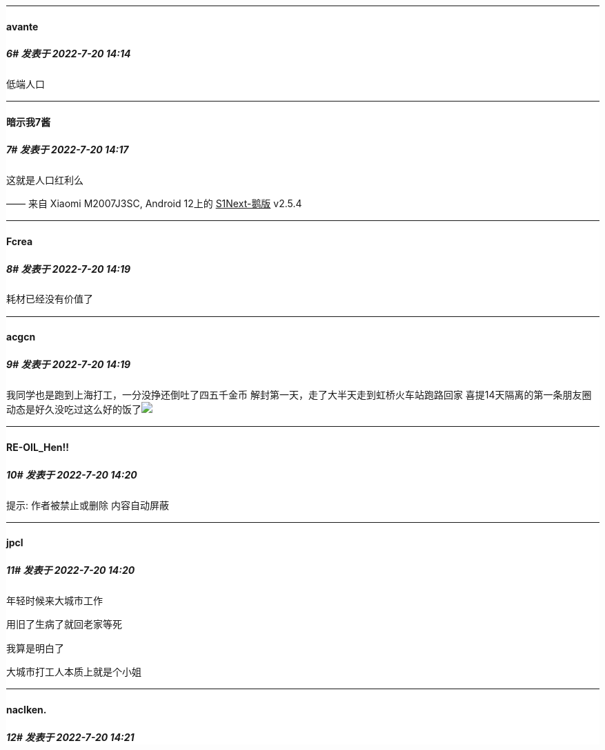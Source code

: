 *****

####  avante  
##### 6#       发表于 2022-7-20 14:14

低端人口

*****

####  暗示我7酱  
##### 7#       发表于 2022-7-20 14:17

这就是人口红利么

—— 来自 Xiaomi M2007J3SC, Android 12上的 [S1Next-鹅版](https://github.com/ykrank/S1-Next/releases) v2.5.4

*****

####  Fcrea  
##### 8#       发表于 2022-7-20 14:19

耗材已经没有价值了

*****

####  acgcn  
##### 9#       发表于 2022-7-20 14:19

我同学也是跑到上海打工，一分没挣还倒吐了四五千金币
解封第一天，走了大半天走到虹桥火车站跑路回家
喜提14天隔离的第一条朋友圈动态是好久没吃过这么好的饭了<img src="https://static.saraba1st.com/image/smiley/face2017/002.png" referrerpolicy="no-referrer">

*****

####  RE-OIL_Hen!!  
##### 10#       发表于 2022-7-20 14:20

提示: 作者被禁止或删除 内容自动屏蔽

*****

####  jpcl  
##### 11#       发表于 2022-7-20 14:20

年轻时候来大城市工作

用旧了生病了就回老家等死

我算是明白了

大城市打工人本质上就是个小姐

*****

####  naclken.  
##### 12#       发表于 2022-7-20 14:21
